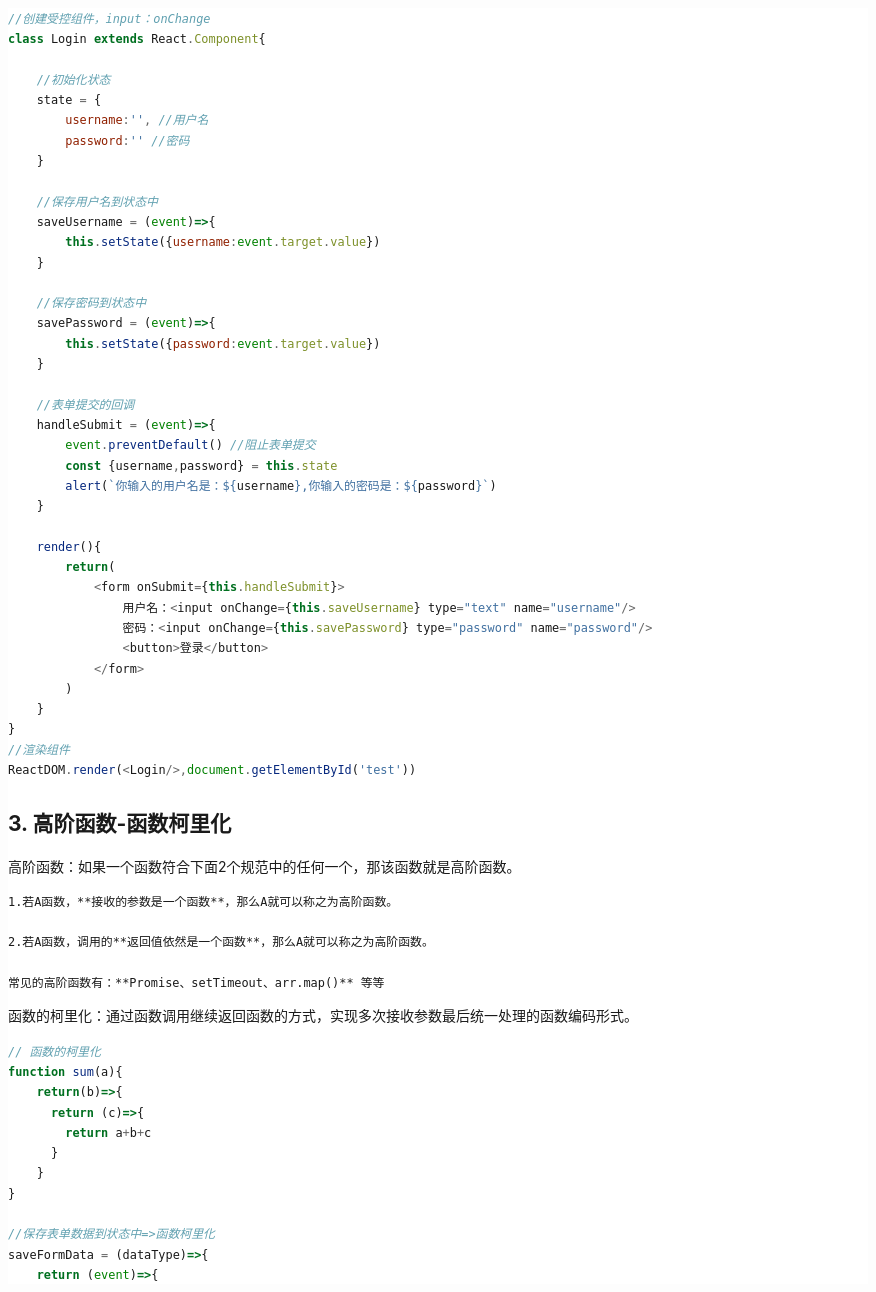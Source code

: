 ```js
//创建受控组件，input：onChange
class Login extends React.Component{

    //初始化状态
    state = {
        username:'', //用户名
        password:'' //密码
    }

    //保存用户名到状态中
    saveUsername = (event)=>{
        this.setState({username:event.target.value})
    }

    //保存密码到状态中
    savePassword = (event)=>{
        this.setState({password:event.target.value})
    }

    //表单提交的回调
    handleSubmit = (event)=>{
        event.preventDefault() //阻止表单提交
        const {username,password} = this.state
        alert(`你输入的用户名是：${username},你输入的密码是：${password}`)
    }

    render(){
        return(
            <form onSubmit={this.handleSubmit}>
                用户名：<input onChange={this.saveUsername} type="text" name="username"/>
                密码：<input onChange={this.savePassword} type="password" name="password"/>
                <button>登录</button>
            </form>
        )
    }
}
//渲染组件
ReactDOM.render(<Login/>,document.getElementById('test'))
```

## 3. 高阶函数-函数柯里化

高阶函数：如果一个函数符合下面2个规范中的任何一个，那该函数就是高阶函数。

    1.若A函数，**接收的参数是一个函数**，那么A就可以称之为高阶函数。

    2.若A函数，调用的**返回值依然是一个函数**，那么A就可以称之为高阶函数。

    常见的高阶函数有：**Promise、setTimeout、arr.map()** 等等

函数的柯里化：通过函数调用继续返回函数的方式，实现多次接收参数最后统一处理的函数编码形式。

```js
// 函数的柯里化
function sum(a){
    return(b)=>{
      return (c)=>{
        return a+b+c
      }
    }
}

//保存表单数据到状态中=>函数柯里化
saveFormData = (dataType)=>{
    return (event)=>{
```